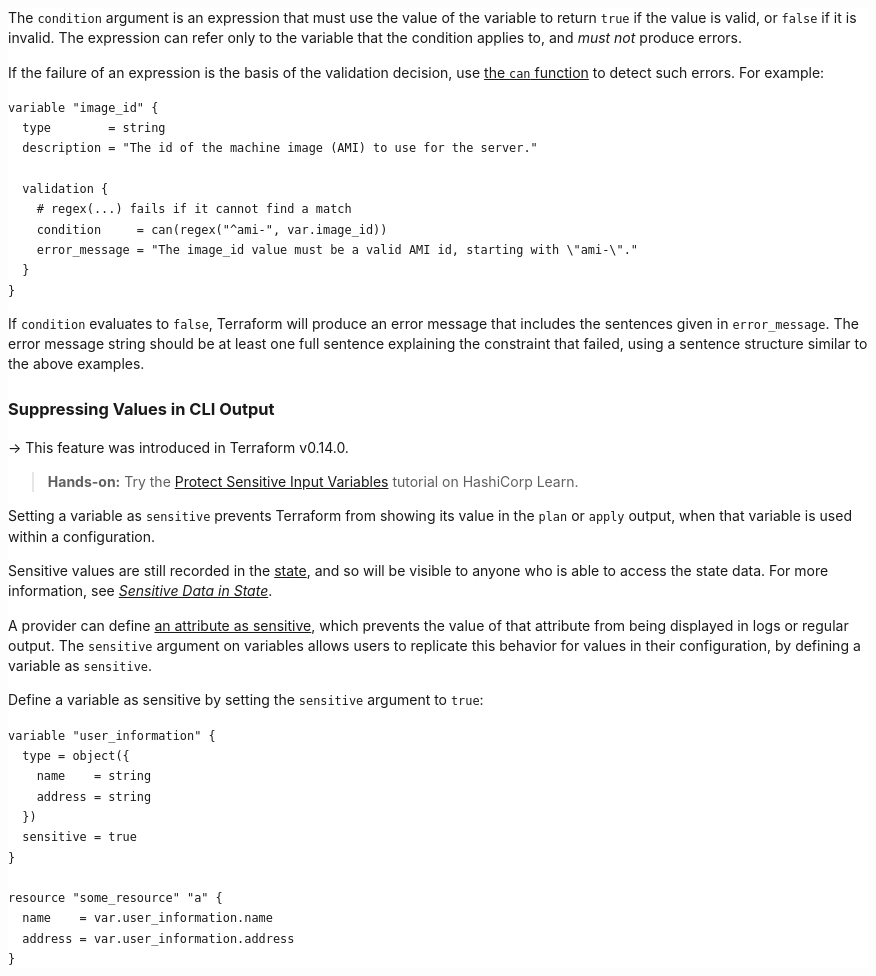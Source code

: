 The `condition` argument is an expression that must use the value of the
variable to return `true` if the value is valid, or `false` if it is invalid.
The expression can refer only to the variable that the condition applies to,
and _must not_ produce errors.

If the failure of an expression is the basis of the validation decision, use
[the `can` function](./functions/can.html) to detect such errors. For example:

```hcl
variable "image_id" {
  type        = string
  description = "The id of the machine image (AMI) to use for the server."

  validation {
    # regex(...) fails if it cannot find a match
    condition     = can(regex("^ami-", var.image_id))
    error_message = "The image_id value must be a valid AMI id, starting with \"ami-\"."
  }
}
```

If `condition` evaluates to `false`, Terraform will produce an error message
that includes the sentences given in `error_message`. The error message string
should be at least one full sentence explaining the constraint that failed,
using a sentence structure similar to the above examples.

### Suppressing Values in CLI Output

[inpage-sensitive]: #suppressing-values-in-cli-output

-> This feature was introduced in Terraform v0.14.0.

> **Hands-on:** Try the [Protect Sensitive Input Variables](https://learn.hashicorp.com/tutorials/terraform/sensitive-variables?in=terraform/configuration-language&utm_source=WEBSITE&utm_medium=WEB_IO&utm_offer=ARTICLE_PAGE&utm_content=DOCS) tutorial on HashiCorp Learn.

Setting a variable as `sensitive` prevents Terraform from showing its value in the `plan` or `apply` output, when that variable is used within a configuration.

Sensitive values are still recorded in the [state](/docs/state/index.html), and so will be visible to anyone who is able to access the state data. For more information, see [_Sensitive Data in State_](/docs/state/sensitive-data.html).

A provider can define [an attribute as sensitive](/docs/extend/best-practices/sensitive-state.html#using-the-sensitive-flag), which prevents the value of that attribute from being displayed in logs or regular output. The `sensitive` argument on variables allows users to replicate this behavior for values in their configuration, by defining a variable as `sensitive`.

Define a variable as sensitive by setting the `sensitive` argument to `true`:

```
variable "user_information" {
  type = object({
    name    = string
    address = string
  })
  sensitive = true
}

resource "some_resource" "a" {
  name    = var.user_information.name
  address = var.user_information.address
}
```


[inpage-default]: #default-values
[inpage-type]: #type-constraints
[inpage-description]: #input-variable-documentation
[inpage-validation]: #custom-validation-rules